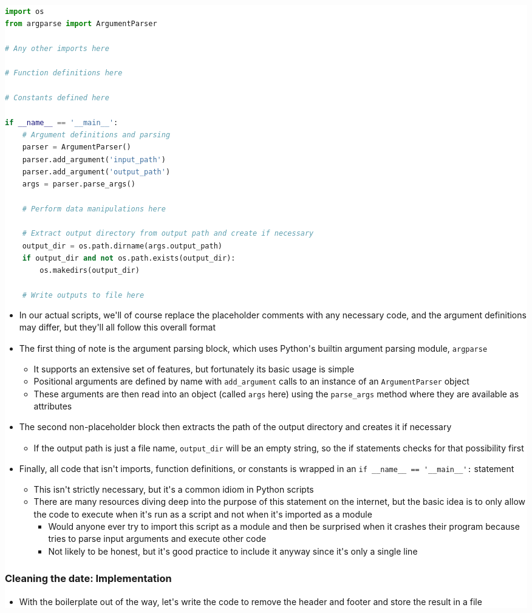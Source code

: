 ```python
import os
from argparse import ArgumentParser

# Any other imports here

# Function definitions here

# Constants defined here

if __name__ == '__main__':
    # Argument definitions and parsing
    parser = ArgumentParser()
    parser.add_argument('input_path')
    parser.add_argument('output_path')
    args = parser.parse_args()

    # Perform data manipulations here

    # Extract output directory from output path and create if necessary
    output_dir = os.path.dirname(args.output_path)
    if output_dir and not os.path.exists(output_dir):
        os.makedirs(output_dir)

    # Write outputs to file here
```

- In our actual scripts, we'll of course replace the placeholder comments with any necessary code, and the argument definitions may differ, but they'll all follow this overall format

- The first thing of note is the argument parsing block, which uses Python's builtin argument parsing module, `argparse`
  - It supports an extensive set of features, but fortunately its basic usage is simple
  - Positional arguments are defined by name with `add_argument` calls to an instance of an `ArgumentParser` object
  - These arguments are then read into an object (called `args` here) using the `parse_args` method where they are available as attributes
- The second non-placeholder block then extracts the path of the output directory and creates it if necessary
  - If the output path is just a file name, `output_dir` will be an empty string, so the if statements checks for that possibility first
- Finally, all code that isn't imports, function definitions, or constants is wrapped in an `if __name__ == '__main__':` statement
  - This isn't strictly necessary, but it's a common idiom in Python scripts
  - There are many resources diving deep into the purpose of this statement on the internet, but the basic idea is to only allow the code to execute when it's run as a script and not when it's imported as a module
    - Would anyone ever try to import this script as a module and then be surprised when it crashes their program because tries to parse input arguments and execute other code
    - Not likely to be honest, but it's good practice to include it anyway since it's only a single line

### Cleaning the date: Implementation
- With the boilerplate out of the way, let's write the code to remove the header and footer and store the result in a file
